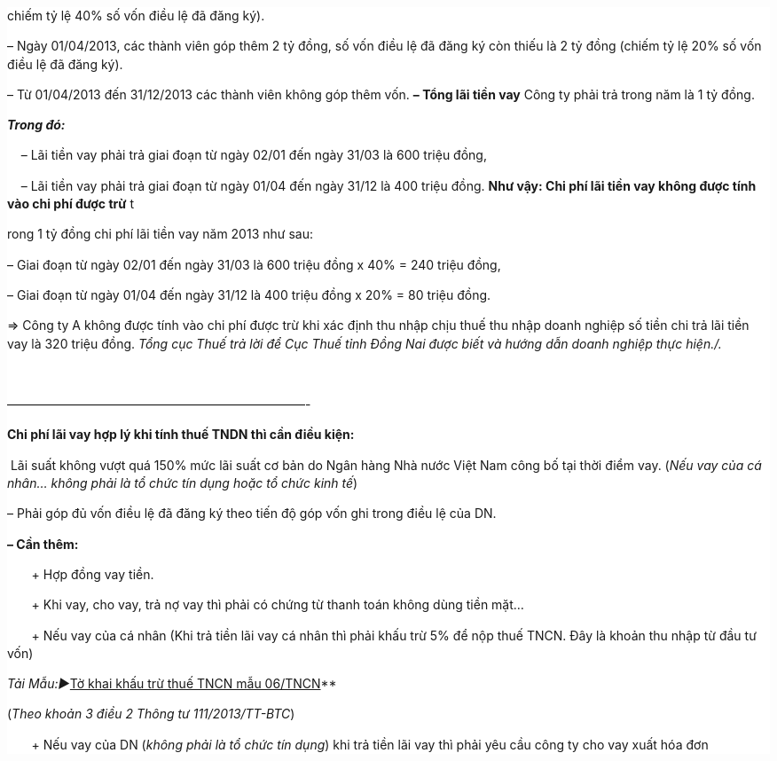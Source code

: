 chiếm tỷ lệ 40% số vốn điều lệ đã đăng ký).  

 – Ngày 01/04/2013, các thành viên góp thêm 2 tỷ đồng, số vốn điều lệ đã đăng ký còn thiếu là 2 tỷ đồng (chiếm tỷ lệ 20% số vốn điều lệ đã đăng ký).  

 – Từ 01/04/2013 đến 31/12/2013 các thành viên không góp thêm vốn.
**– Tổng lãi tiền vay** Công ty phải trả trong năm là 1 tỷ đồng.

  

***Trong đó:***  

    – Lãi tiền vay phải trả giai đoạn từ ngày 02/01 đến ngày 31/03 là 600 triệu đồng,  

     – Lãi tiền vay phải trả giai đoạn từ ngày 01/04 đến ngày 31/12 là 400 triệu đồng.
**Như vậy: Chi phí lãi tiền vay không được tính vào chi phí được trừ** t

rong 1 tỷ đồng chi phí lãi tiền vay năm 2013 như sau:

– Giai đoạn từ ngày 02/01 đến ngày 31/03 là 600 triệu đồng x 40% = 240 triệu đồng,  

 – Giai đoạn từ ngày 01/04 đến ngày 31/12 là 400 triệu đồng x 20% = 80 triệu đồng.  

 => Công ty A không được tính vào chi phí được trừ khi xác định thu nhập chịu thuế thu nhập doanh nghiệp số tiền chi trả lãi tiền vay là 320 triệu đồng.
*Tổng cục Thuế trả lời để Cục Thuế tỉnh Đồng Nai được biết và hướng dẫn doanh nghiệp thực hiện./.*  

  



————————————————————————-


**Chi phí lãi vay hợp lý khi tính thuế TNDN thì cần điều kiện:**






  

 Lãi suất không vượt quá 150% mức lãi suất cơ bản do Ngân hàng Nhà nước Việt Nam công bố tại thời điểm vay. (*Nếu vay của cá nhân… không phải là tổ chức tín dụng hoặc tổ chức kinh tế*)  
  

– Phải góp đủ vốn điều lệ đã đăng ký theo tiến độ góp vốn ghi trong điều lệ của DN.  
  

  

**– Cần thêm:**  
  

       + Hợp đồng vay tiền.  
  

       + Khi vay, cho vay, trả nợ vay thì phải có chứng từ thanh toán không dùng tiền mặt…  
  

       + Nếu vay của cá nhân (Khi trả tiền lãi vay cá nhân thì phải khấu trừ 5% để nộp thuế TNCN. Đây là khoản thu nhập từ đầu tư vốn)

*Tải Mẫu:**►***[Tờ khai khấu trừ thuế TNCN mẫu 06/TNCN](# "to khai khai khau tru thue tncn mau 06/tncn")**

(*Theo khoản 3 điều 2 Thông tư 111/2013/TT-BTC*)

       + Nếu vay của DN (*không phải là tổ chức tín dụng*) khi trả tiền lãi vay thì phải yêu cầu công ty cho vay xuất hóa đơn
